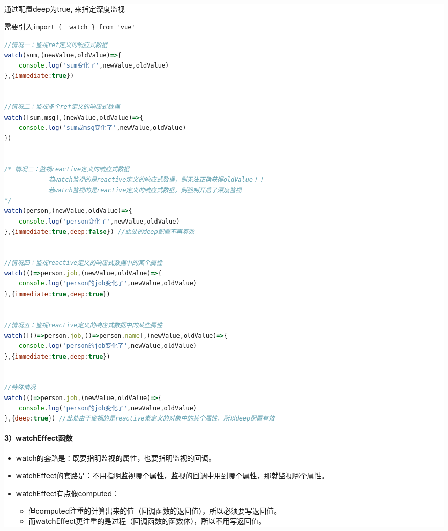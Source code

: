 通过配置deep为true, 来指定深度监视

需要引入`import {  watch } from 'vue'`

```js
//情况一：监视ref定义的响应式数据
watch(sum,(newValue,oldValue)=>{
	console.log('sum变化了',newValue,oldValue)
},{immediate:true})


//情况二：监视多个ref定义的响应式数据
watch([sum,msg],(newValue,oldValue)=>{
	console.log('sum或msg变化了',newValue,oldValue)
}) 


/* 情况三：监视reactive定义的响应式数据
			若watch监视的是reactive定义的响应式数据，则无法正确获得oldValue！！
			若watch监视的是reactive定义的响应式数据，则强制开启了深度监视 
*/
watch(person,(newValue,oldValue)=>{
	console.log('person变化了',newValue,oldValue)
},{immediate:true,deep:false}) //此处的deep配置不再奏效


//情况四：监视reactive定义的响应式数据中的某个属性
watch(()=>person.job,(newValue,oldValue)=>{
	console.log('person的job变化了',newValue,oldValue)
},{immediate:true,deep:true}) 


//情况五：监视reactive定义的响应式数据中的某些属性
watch([()=>person.job,()=>person.name],(newValue,oldValue)=>{
	console.log('person的job变化了',newValue,oldValue)
},{immediate:true,deep:true})


//特殊情况
watch(()=>person.job,(newValue,oldValue)=>{
    console.log('person的job变化了',newValue,oldValue)
},{deep:true}) //此处由于监视的是reactive素定义的对象中的某个属性，所以deep配置有效
```



#### 3）watchEffect函数

- watch的套路是：既要指明监视的属性，也要指明监视的回调。

- watchEffect的套路是：不用指明监视哪个属性，监视的回调中用到哪个属性，那就监视哪个属性。

- watchEffect有点像computed：

  - 但computed注重的计算出来的值（回调函数的返回值），所以必须要写返回值。
  - 而watchEffect更注重的是过程（回调函数的函数体），所以不用写返回值。
